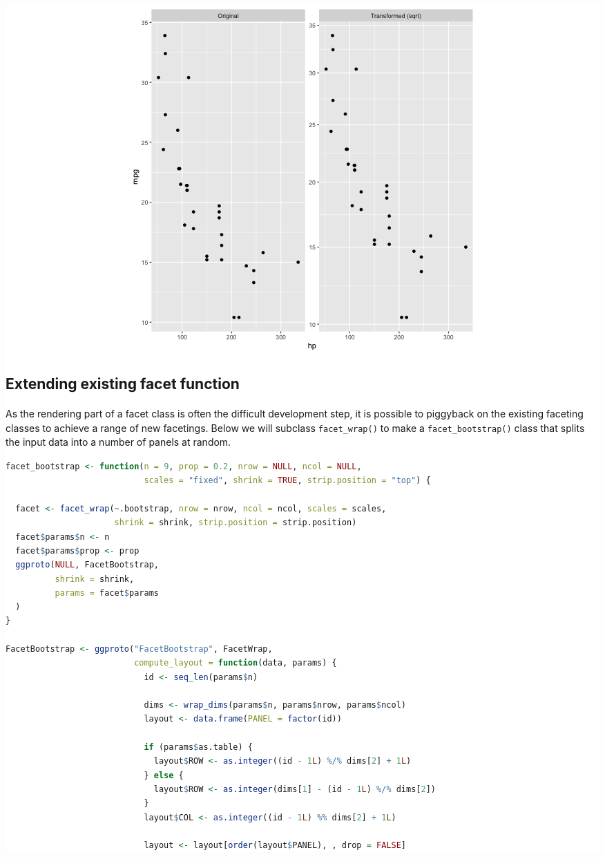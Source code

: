  <img src="figure/unnamed-chunk-23-1.png" title="plot of chunk unnamed-chunk-23" alt="plot of chunk unnamed-chunk-23" style="display: block; margin: auto;" />

## Extending existing facet function

As the rendering part of a facet class is often the difficult development step, it is possible to piggyback on the existing faceting classes to achieve a range of new facetings. Below we will subclass `facet_wrap()` to make a `facet_bootstrap()` class that splits the input data into a number of panels at random.


```r
facet_bootstrap <- function(n = 9, prop = 0.2, nrow = NULL, ncol = NULL, 
                            scales = "fixed", shrink = TRUE, strip.position = "top") {
  
  facet <- facet_wrap(~.bootstrap, nrow = nrow, ncol = ncol, scales = scales, 
                      shrink = shrink, strip.position = strip.position)
  facet$params$n <- n
  facet$params$prop <- prop
  ggproto(NULL, FacetBootstrap,
          shrink = shrink,
          params = facet$params
  )
}

FacetBootstrap <- ggproto("FacetBootstrap", FacetWrap,
                          compute_layout = function(data, params) {
                            id <- seq_len(params$n)
                            
                            dims <- wrap_dims(params$n, params$nrow, params$ncol)
                            layout <- data.frame(PANEL = factor(id))
                            
                            if (params$as.table) {
                              layout$ROW <- as.integer((id - 1L) %/% dims[2] + 1L)
                            } else {
                              layout$ROW <- as.integer(dims[1] - (id - 1L) %/% dims[2])
                            }
                            layout$COL <- as.integer((id - 1L) %% dims[2] + 1L)
                            
                            layout <- layout[order(layout$PANEL), , drop = FALSE]
```